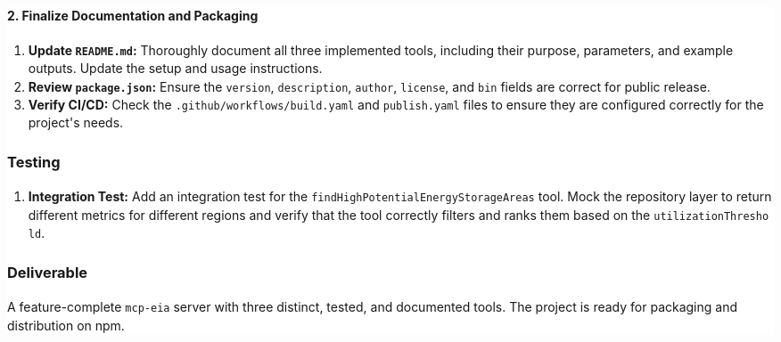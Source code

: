 #### 2. Finalize Documentation and Packaging

1.  **Update `README.md`:** Thoroughly document all three implemented tools, including their purpose, parameters, and example outputs. Update the setup and usage instructions.
2.  **Review `package.json`:** Ensure the `version`, `description`, `author`, `license`, and `bin` fields are correct for public release.
3.  **Verify CI/CD:** Check the `.github/workflows/build.yaml` and `publish.yaml` files to ensure they are configured correctly for the project's needs.

### Testing

1.  **Integration Test:** Add an integration test for the `findHighPotentialEnergyStorageAreas` tool. Mock the repository layer to return different metrics for different regions and verify that the tool correctly filters and ranks them based on the `utilizationThreshold`.

### Deliverable

A feature-complete `mcp-eia` server with three distinct, tested, and documented tools. The project is ready for packaging and distribution on npm.
